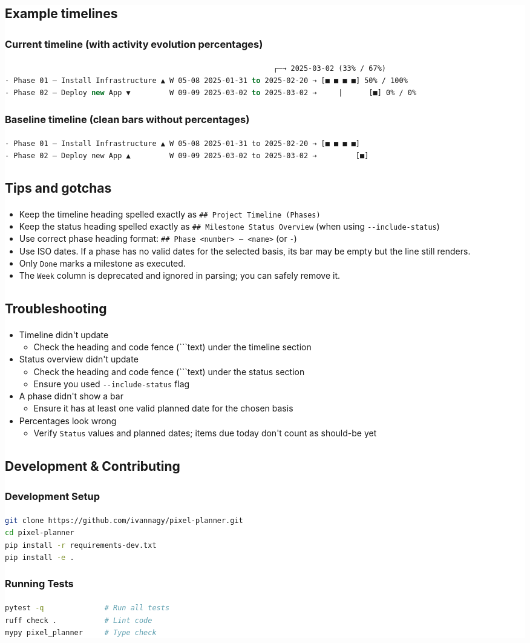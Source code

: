 ## Example timelines

### Current timeline (with activity evolution percentages)
```vb
                                                              ┌─→ 2025-03-02 (33% / 67%)
- Phase 01 – Install Infrastructure ▲ W 05-08 2025-01-31 to 2025-02-20 → [■ ■ ■ ■] 50% / 100%
- Phase 02 – Deploy new App ▼         W 09-09 2025-03-02 to 2025-03-02 →     |      [■] 0% / 0%
```

### Baseline timeline (clean bars without percentages)
```text
- Phase 01 – Install Infrastructure ▲ W 05-08 2025-01-31 to 2025-02-20 → [■ ■ ■ ■]
- Phase 02 – Deploy new App ▲         W 09-09 2025-03-02 to 2025-03-02 →         [■]
```

## Tips and gotchas
- Keep the timeline heading spelled exactly as `## Project Timeline (Phases)`
- Keep the status heading spelled exactly as `## Milestone Status Overview` (when using `--include-status`)
- Use correct phase heading format: `## Phase <number> – <name>` (or `-`)
- Use ISO dates. If a phase has no valid dates for the selected basis, its bar may be empty but the line still renders.
- Only `Done` marks a milestone as executed.
- The `Week` column is deprecated and ignored in parsing; you can safely remove it.

## Troubleshooting
- Timeline didn't update
  - Check the heading and code fence (```text) under the timeline section
- Status overview didn't update
  - Check the heading and code fence (```text) under the status section
  - Ensure you used `--include-status` flag
- A phase didn't show a bar
  - Ensure it has at least one valid planned date for the chosen basis
- Percentages look wrong
  - Verify `Status` values and planned dates; items due today don't count as should-be yet

## Development & Contributing

### Development Setup
```bash
git clone https://github.com/ivannagy/pixel-planner.git
cd pixel-planner
pip install -r requirements-dev.txt
pip install -e .
```

### Running Tests
```bash
pytest -q              # Run all tests
ruff check .           # Lint code
mypy pixel_planner     # Type check
```
